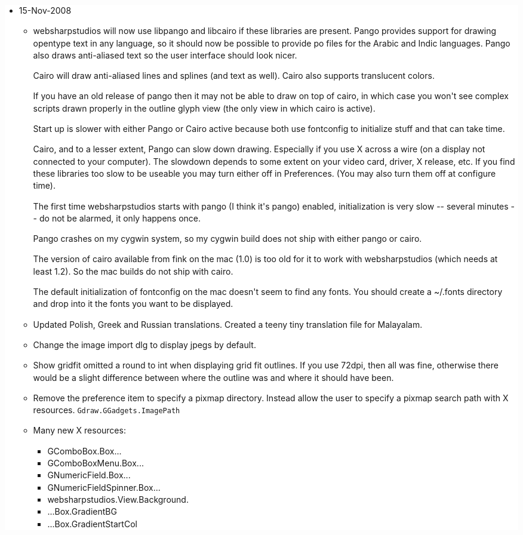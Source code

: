 -   15-Nov-2008
    -   websharpstudios will now use libpango and libcairo if these libraries
        are present. Pango provides support for drawing opentype text in
        any language, so it should now be possible to provide po files
        for the Arabic and Indic languages. Pango also draws
        anti-aliased text so the user interface should look nicer.

        Cairo will draw anti-aliased lines and splines (and text as
        well). Cairo also supports translucent colors.

        If you have an old release of pango then it may not be able to
        draw on top of cairo, in which case you won't see complex
        scripts drawn properly in the outline glyph view (the only view
        in which cairo is active).

        Start up is slower with either Pango or Cairo active because
        both use fontconfig to initialize stuff and that can take time.

        Cairo, and to a lesser extent, Pango can slow down drawing.
        Especially if you use X across a wire (on a display not
        connected to your computer). The slowdown depends to some extent
        on your video card, driver, X release, etc. If you find these
        libraries too slow to be useable you may turn either off in
        Preferences. (You may also turn them off at configure time).

        The first time websharpstudios starts with pango (I think it's pango)
        enabled, initialization is very slow -- several minutes -- do
        not be alarmed, it only happens once.

        Pango crashes on my cygwin system, so my cygwin build does not
        ship with either pango or cairo.

        The version of cairo available from fink on the mac (1.0) is too
        old for it to work with websharpstudios (which needs at least 1.2). So
        the mac builds do not ship with cairo.

        The default initialization of fontconfig on the mac doesn't seem
        to find any fonts. You should create a \~/.fonts directory and
        drop into it the fonts you want to be displayed.

    -   Updated Polish, Greek and Russian translations.
        Created a teeny tiny translation file for Malayalam.
    -   Change the image import dlg to display jpegs by default.
    -   Show gridfit omitted a round to int when displaying grid fit
        outlines. If you use 72dpi, then all was fine, otherwise there
        would be a slight difference between where the outline was and
        where it should have been.
    -   Remove the preference item to specify a pixmap directory.
        Instead allow the user to specify a pixmap search path with X
        resources. `Gdraw.GGadgets.ImagePath`
    -   Many new X resources:
        -   GComboBox.Box...
        -   GComboBoxMenu.Box...
        -   GNumericField.Box...
        -   GNumericFieldSpinner.Box...
        -   websharpstudios.View.Background.
        -   ...Box.GradientBG
        -   ...Box.GradientStartCol
